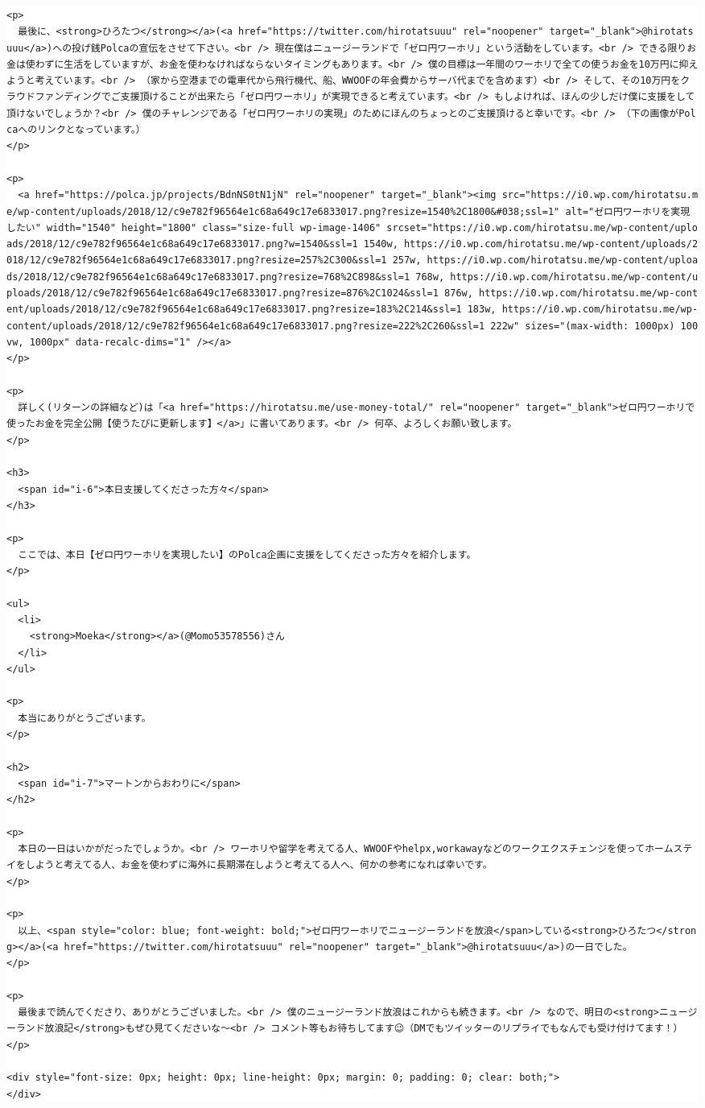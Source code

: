     <p>
      最後に、<strong>ひろたつ</strong></a>(<a href="https://twitter.com/hirotatsuuu" rel="noopener" target="_blank">@hirotatsuuu</a>)への投げ銭Polcaの宣伝をさせて下さい。<br /> 現在僕はニュージーランドで「ゼロ円ワーホリ」という活動をしています。<br /> できる限りお金は使わずに生活をしていますが、お金を使わなければならないタイミングもあります。<br /> 僕の目標は一年間のワーホリで全ての使うお金を10万円に抑えようと考えています。<br /> （家から空港までの電車代から飛行機代、船、WWOOFの年会費からサーバ代までを含めます）<br /> そして、その10万円をクラウドファンディングでご支援頂けることが出来たら「ゼロ円ワーホリ」が実現できると考えています。<br /> もしよければ、ほんの少しだけ僕に支援をして頂けないでしょうか？<br /> 僕のチャレンジである「ゼロ円ワーホリの実現」のためにほんのちょっとのご支援頂けると幸いです。<br /> （下の画像がPolcaへのリンクとなっています。）
    </p>
    
    <p>
      <a href="https://polca.jp/projects/BdnNS0tN1jN" rel="noopener" target="_blank"><img src="https://i0.wp.com/hirotatsu.me/wp-content/uploads/2018/12/c9e782f96564e1c68a649c17e6833017.png?resize=1540%2C1800&#038;ssl=1" alt="ゼロ円ワーホリを実現したい" width="1540" height="1800" class="size-full wp-image-1406" srcset="https://i0.wp.com/hirotatsu.me/wp-content/uploads/2018/12/c9e782f96564e1c68a649c17e6833017.png?w=1540&ssl=1 1540w, https://i0.wp.com/hirotatsu.me/wp-content/uploads/2018/12/c9e782f96564e1c68a649c17e6833017.png?resize=257%2C300&ssl=1 257w, https://i0.wp.com/hirotatsu.me/wp-content/uploads/2018/12/c9e782f96564e1c68a649c17e6833017.png?resize=768%2C898&ssl=1 768w, https://i0.wp.com/hirotatsu.me/wp-content/uploads/2018/12/c9e782f96564e1c68a649c17e6833017.png?resize=876%2C1024&ssl=1 876w, https://i0.wp.com/hirotatsu.me/wp-content/uploads/2018/12/c9e782f96564e1c68a649c17e6833017.png?resize=183%2C214&ssl=1 183w, https://i0.wp.com/hirotatsu.me/wp-content/uploads/2018/12/c9e782f96564e1c68a649c17e6833017.png?resize=222%2C260&ssl=1 222w" sizes="(max-width: 1000px) 100vw, 1000px" data-recalc-dims="1" /></a>
    </p>
    
    <p>
      詳しく(リターンの詳細など)は「<a href="https://hirotatsu.me/use-money-total/" rel="noopener" target="_blank">ゼロ円ワーホリで使ったお金を完全公開【使うたびに更新します】</a>」に書いてあります。<br /> 何卒、よろしくお願い致します。
    </p>
    
    <h3>
      <span id="i-6">本日支援してくださった方々</span>
    </h3>
    
    <p>
      ここでは、本日【ゼロ円ワーホリを実現したい】のPolca企画に支援をしてくださった方々を紹介します。
    </p>
    
    <ul>
      <li>
        <strong>Moeka</strong></a>(@Momo53578556)さん
      </li>
    </ul>
    
    <p>
      本当にありがとうございます。
    </p>
    
    <h2>
      <span id="i-7">マートンからおわりに</span>
    </h2>
    
    <p>
      本日の一日はいかがだったでしょうか。<br /> ワーホリや留学を考えてる人、WWOOFやhelpx,workawayなどのワークエクスチェンジを使ってホームステイをしようと考えてる人、お金を使わずに海外に長期滞在しようと考えてる人へ、何かの参考になれば幸いです。
    </p>
    
    <p>
      以上、<span style="color: blue; font-weight: bold;">ゼロ円ワーホリでニュージーランドを放浪</span>している<strong>ひろたつ</strong></a>(<a href="https://twitter.com/hirotatsuuu" rel="noopener" target="_blank">@hirotatsuuu</a>)の一日でした。
    </p>
    
    <p>
      最後まで読んでくださり、ありがとうございました。<br /> 僕のニュージーランド放浪はこれからも続きます。<br /> なので、明日の<strong>ニュージーランド放浪記</strong>もぜひ見てくださいな〜<br /> コメント等もお待ちしてます😉（DMでもツイッターのリプライでもなんでも受け付けてます！）
    </p>
    
    <div style="font-size: 0px; height: 0px; line-height: 0px; margin: 0; padding: 0; clear: both;">
    </div>
